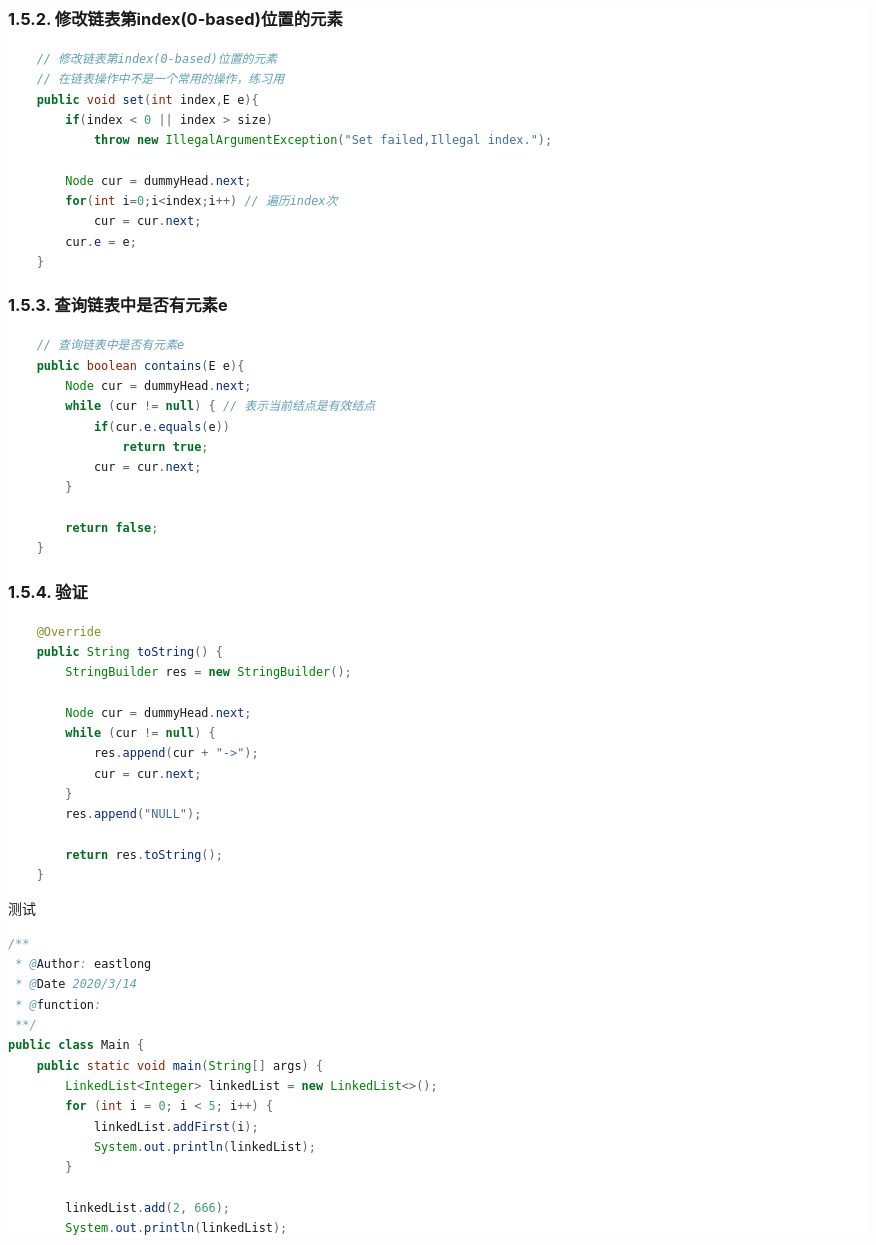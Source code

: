 ### 1.5.2. 修改链表第index(0-based)位置的元素
```java
    // 修改链表第index(0-based)位置的元素
    // 在链表操作中不是一个常用的操作，练习用
    public void set(int index,E e){
        if(index < 0 || index > size)
            throw new IllegalArgumentException("Set failed,Illegal index.");

        Node cur = dummyHead.next;
        for(int i=0;i<index;i++) // 遍历index次
            cur = cur.next;
        cur.e = e;
    }
```

### 1.5.3. 查询链表中是否有元素e
```java
    // 查询链表中是否有元素e
    public boolean contains(E e){
        Node cur = dummyHead.next;
        while (cur != null) { // 表示当前结点是有效结点
            if(cur.e.equals(e))
                return true;
            cur = cur.next;
        }

        return false;
    }
```

### 1.5.4. 验证
```java
    @Override
    public String toString() {
        StringBuilder res = new StringBuilder();

        Node cur = dummyHead.next;
        while (cur != null) {
            res.append(cur + "->");
            cur = cur.next;
        }
        res.append("NULL");

        return res.toString();
    }
```

测试
```java
/**
 * @Author: eastlong
 * @Date 2020/3/14
 * @function:
 **/
public class Main {
    public static void main(String[] args) {
        LinkedList<Integer> linkedList = new LinkedList<>();
        for (int i = 0; i < 5; i++) {
            linkedList.addFirst(i);
            System.out.println(linkedList);
        }

        linkedList.add(2, 666);
        System.out.println(linkedList);
```